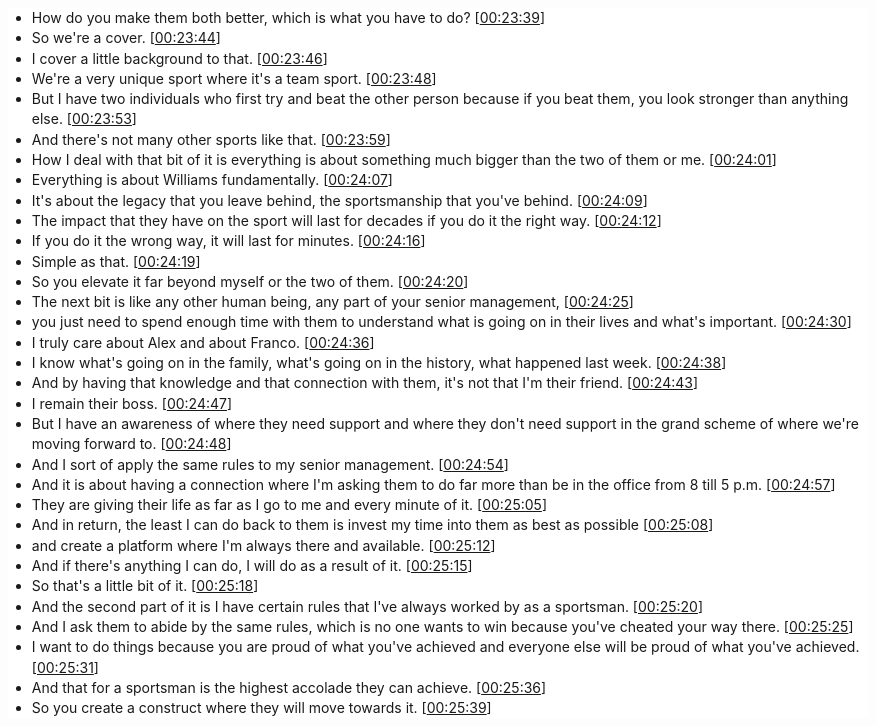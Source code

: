 *  How do you make them both better, which is what you have to do? [[00:23:39](https://www.youtube.com/watch?v=6-fvFq62E-0&t=1419.0s)]
*  So we're a cover. [[00:23:44](https://www.youtube.com/watch?v=6-fvFq62E-0&t=1424.0s)]
*  I cover a little background to that. [[00:23:46](https://www.youtube.com/watch?v=6-fvFq62E-0&t=1426.0s)]
*  We're a very unique sport where it's a team sport. [[00:23:48](https://www.youtube.com/watch?v=6-fvFq62E-0&t=1428.0s)]
*  But I have two individuals who first try and beat the other person because if you beat them, you look stronger than anything else. [[00:23:53](https://www.youtube.com/watch?v=6-fvFq62E-0&t=1433.0s)]
*  And there's not many other sports like that. [[00:23:59](https://www.youtube.com/watch?v=6-fvFq62E-0&t=1439.0s)]
*  How I deal with that bit of it is everything is about something much bigger than the two of them or me. [[00:24:01](https://www.youtube.com/watch?v=6-fvFq62E-0&t=1441.0s)]
*  Everything is about Williams fundamentally. [[00:24:07](https://www.youtube.com/watch?v=6-fvFq62E-0&t=1447.0s)]
*  It's about the legacy that you leave behind, the sportsmanship that you've behind. [[00:24:09](https://www.youtube.com/watch?v=6-fvFq62E-0&t=1449.0s)]
*  The impact that they have on the sport will last for decades if you do it the right way. [[00:24:12](https://www.youtube.com/watch?v=6-fvFq62E-0&t=1452.0s)]
*  If you do it the wrong way, it will last for minutes. [[00:24:16](https://www.youtube.com/watch?v=6-fvFq62E-0&t=1456.0s)]
*  Simple as that. [[00:24:19](https://www.youtube.com/watch?v=6-fvFq62E-0&t=1459.0s)]
*  So you elevate it far beyond myself or the two of them. [[00:24:20](https://www.youtube.com/watch?v=6-fvFq62E-0&t=1460.0s)]
*  The next bit is like any other human being, any part of your senior management, [[00:24:25](https://www.youtube.com/watch?v=6-fvFq62E-0&t=1465.0s)]
*  you just need to spend enough time with them to understand what is going on in their lives and what's important. [[00:24:30](https://www.youtube.com/watch?v=6-fvFq62E-0&t=1470.0s)]
*  I truly care about Alex and about Franco. [[00:24:36](https://www.youtube.com/watch?v=6-fvFq62E-0&t=1476.0s)]
*  I know what's going on in the family, what's going on in the history, what happened last week. [[00:24:38](https://www.youtube.com/watch?v=6-fvFq62E-0&t=1478.0s)]
*  And by having that knowledge and that connection with them, it's not that I'm their friend. [[00:24:43](https://www.youtube.com/watch?v=6-fvFq62E-0&t=1483.0s)]
*  I remain their boss. [[00:24:47](https://www.youtube.com/watch?v=6-fvFq62E-0&t=1487.0s)]
*  But I have an awareness of where they need support and where they don't need support in the grand scheme of where we're moving forward to. [[00:24:48](https://www.youtube.com/watch?v=6-fvFq62E-0&t=1488.0s)]
*  And I sort of apply the same rules to my senior management. [[00:24:54](https://www.youtube.com/watch?v=6-fvFq62E-0&t=1494.0s)]
*  And it is about having a connection where I'm asking them to do far more than be in the office from 8 till 5 p.m. [[00:24:57](https://www.youtube.com/watch?v=6-fvFq62E-0&t=1497.0s)]
*  They are giving their life as far as I go to me and every minute of it. [[00:25:05](https://www.youtube.com/watch?v=6-fvFq62E-0&t=1505.0s)]
*  And in return, the least I can do back to them is invest my time into them as best as possible [[00:25:08](https://www.youtube.com/watch?v=6-fvFq62E-0&t=1508.0s)]
*  and create a platform where I'm always there and available. [[00:25:12](https://www.youtube.com/watch?v=6-fvFq62E-0&t=1512.0s)]
*  And if there's anything I can do, I will do as a result of it. [[00:25:15](https://www.youtube.com/watch?v=6-fvFq62E-0&t=1515.0s)]
*  So that's a little bit of it. [[00:25:18](https://www.youtube.com/watch?v=6-fvFq62E-0&t=1518.0s)]
*  And the second part of it is I have certain rules that I've always worked by as a sportsman. [[00:25:20](https://www.youtube.com/watch?v=6-fvFq62E-0&t=1520.0s)]
*  And I ask them to abide by the same rules, which is no one wants to win because you've cheated your way there. [[00:25:25](https://www.youtube.com/watch?v=6-fvFq62E-0&t=1525.0s)]
*  I want to do things because you are proud of what you've achieved and everyone else will be proud of what you've achieved. [[00:25:31](https://www.youtube.com/watch?v=6-fvFq62E-0&t=1531.0s)]
*  And that for a sportsman is the highest accolade they can achieve. [[00:25:36](https://www.youtube.com/watch?v=6-fvFq62E-0&t=1536.0s)]
*  So you create a construct where they will move towards it. [[00:25:39](https://www.youtube.com/watch?v=6-fvFq62E-0&t=1539.0s)]